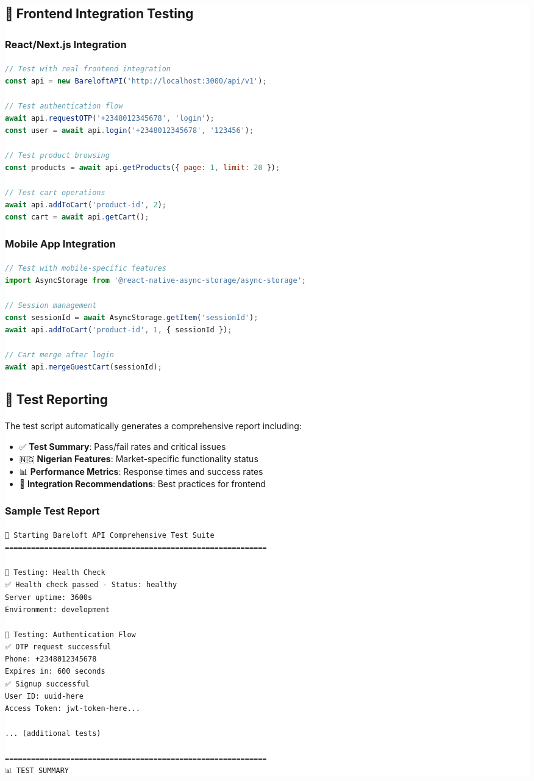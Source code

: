 ## 🚀 Frontend Integration Testing

### React/Next.js Integration
```javascript
// Test with real frontend integration
const api = new BareloftAPI('http://localhost:3000/api/v1');

// Test authentication flow
await api.requestOTP('+2348012345678', 'login');
const user = await api.login('+2348012345678', '123456');

// Test product browsing
const products = await api.getProducts({ page: 1, limit: 20 });

// Test cart operations
await api.addToCart('product-id', 2);
const cart = await api.getCart();
```

### Mobile App Integration
```javascript
// Test with mobile-specific features
import AsyncStorage from '@react-native-async-storage/async-storage';

// Session management
const sessionId = await AsyncStorage.getItem('sessionId');
await api.addToCart('product-id', 1, { sessionId });

// Cart merge after login
await api.mergeGuestCart(sessionId);
```

## 📝 Test Reporting

The test script automatically generates a comprehensive report including:
- ✅ **Test Summary**: Pass/fail rates and critical issues
- 🇳🇬 **Nigerian Features**: Market-specific functionality status
- 📊 **Performance Metrics**: Response times and success rates
- 🔧 **Integration Recommendations**: Best practices for frontend

### Sample Test Report
```
🚀 Starting Bareloft API Comprehensive Test Suite
============================================================

🧪 Testing: Health Check
✅ Health check passed - Status: healthy
Server uptime: 3600s
Environment: development

🧪 Testing: Authentication Flow
✅ OTP request successful
Phone: +2348012345678
Expires in: 600 seconds
✅ Signup successful
User ID: uuid-here
Access Token: jwt-token-here...

... (additional tests)

============================================================
📊 TEST SUMMARY
```
